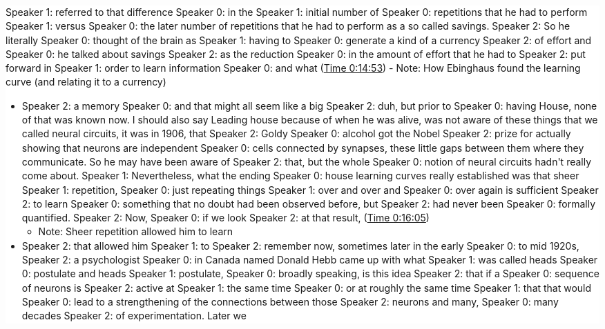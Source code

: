   Speaker 1: referred to that difference 
  Speaker 0: in the 
  Speaker 1: initial number of 
  Speaker 0: repetitions that he had to perform 
  Speaker 1: versus 
  Speaker 0: the later number of repetitions that he had to perform as a so called savings. 
  Speaker 2: So he literally 
  Speaker 0: thought of the brain as 
  Speaker 1: having to 
  Speaker 0: generate a kind of a currency 
  Speaker 2: of effort and 
  Speaker 0: he talked about savings 
  Speaker 2: as the reduction 
  Speaker 0: in the amount of effort that he had to 
  Speaker 2: put forward in 
  Speaker 1: order to learn information 
  Speaker 0: and what ([Time 0:14:53](https://www.airr.io/quote/6293e524e6f4a6f5a96ae5d4))
    - Note: How Ebinghaus found the learning curve (and relating it to a currency)
- Speaker 2: a memory 
  Speaker 0: and that might all seem like a big 
  Speaker 2: duh, but prior to 
  Speaker 0: having House, none of that was known now. I should also say Leading house because of when he was alive, was not aware of these things that we called neural circuits, it was in 1906, that 
  Speaker 2: Goldy 
  Speaker 0: alcohol got the Nobel 
  Speaker 2: prize for actually showing that neurons are independent 
  Speaker 0: cells connected by synapses, these little gaps between them where they communicate. So he may have been aware of 
  Speaker 2: that, but the whole 
  Speaker 0: notion of neural circuits hadn't really come about. 
  Speaker 1: Nevertheless, what the ending 
  Speaker 0: house learning curves really established was that sheer 
  Speaker 1: repetition, 
  Speaker 0: just repeating things 
  Speaker 1: over and over and 
  Speaker 0: over again is sufficient 
  Speaker 2: to learn 
  Speaker 0: something that no doubt had been observed before, but 
  Speaker 2: had never been 
  Speaker 0: formally quantified. 
  Speaker 2: Now, 
  Speaker 0: if we look 
  Speaker 2: at that result, ([Time 0:16:05](https://www.airr.io/quote/6293e524e6f4a6f5a96ae5b1))
    - Note: Sheer repetition allowed him to learn
- Speaker 2: that allowed him 
  Speaker 1: to 
  Speaker 2: remember now, sometimes later in the early 
  Speaker 0: to mid 1920s, 
  Speaker 2: a psychologist 
  Speaker 0: in Canada named Donald Hebb came up with what 
  Speaker 1: was called heads 
  Speaker 0: postulate and heads 
  Speaker 1: postulate, 
  Speaker 0: broadly speaking, is this idea 
  Speaker 2: that if a 
  Speaker 0: sequence of neurons is 
  Speaker 2: active at 
  Speaker 1: the same time 
  Speaker 0: or at roughly the same time 
  Speaker 1: that that would 
  Speaker 0: lead to a strengthening of the connections between those 
  Speaker 2: neurons and many, 
  Speaker 0: many decades 
  Speaker 2: of experimentation. Later we 